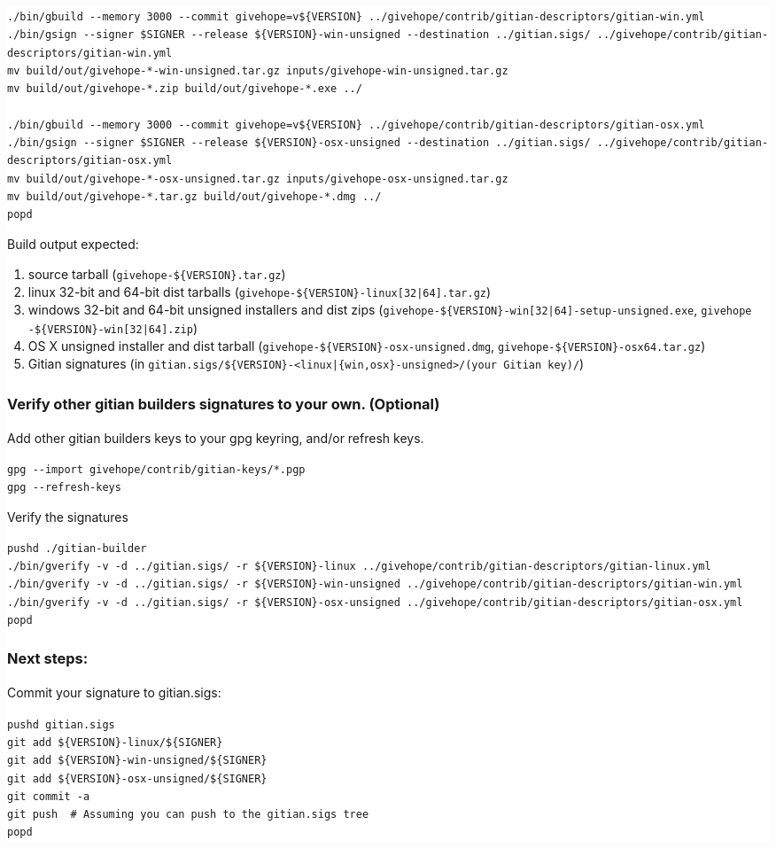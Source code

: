     ./bin/gbuild --memory 3000 --commit givehope=v${VERSION} ../givehope/contrib/gitian-descriptors/gitian-win.yml
    ./bin/gsign --signer $SIGNER --release ${VERSION}-win-unsigned --destination ../gitian.sigs/ ../givehope/contrib/gitian-descriptors/gitian-win.yml
    mv build/out/givehope-*-win-unsigned.tar.gz inputs/givehope-win-unsigned.tar.gz
    mv build/out/givehope-*.zip build/out/givehope-*.exe ../

    ./bin/gbuild --memory 3000 --commit givehope=v${VERSION} ../givehope/contrib/gitian-descriptors/gitian-osx.yml
    ./bin/gsign --signer $SIGNER --release ${VERSION}-osx-unsigned --destination ../gitian.sigs/ ../givehope/contrib/gitian-descriptors/gitian-osx.yml
    mv build/out/givehope-*-osx-unsigned.tar.gz inputs/givehope-osx-unsigned.tar.gz
    mv build/out/givehope-*.tar.gz build/out/givehope-*.dmg ../
    popd

Build output expected:

  1. source tarball (`givehope-${VERSION}.tar.gz`)
  2. linux 32-bit and 64-bit dist tarballs (`givehope-${VERSION}-linux[32|64].tar.gz`)
  3. windows 32-bit and 64-bit unsigned installers and dist zips (`givehope-${VERSION}-win[32|64]-setup-unsigned.exe`, `givehope-${VERSION}-win[32|64].zip`)
  4. OS X unsigned installer and dist tarball (`givehope-${VERSION}-osx-unsigned.dmg`, `givehope-${VERSION}-osx64.tar.gz`)
  5. Gitian signatures (in `gitian.sigs/${VERSION}-<linux|{win,osx}-unsigned>/(your Gitian key)/`)

### Verify other gitian builders signatures to your own. (Optional)

Add other gitian builders keys to your gpg keyring, and/or refresh keys.

    gpg --import givehope/contrib/gitian-keys/*.pgp
    gpg --refresh-keys

Verify the signatures

    pushd ./gitian-builder
    ./bin/gverify -v -d ../gitian.sigs/ -r ${VERSION}-linux ../givehope/contrib/gitian-descriptors/gitian-linux.yml
    ./bin/gverify -v -d ../gitian.sigs/ -r ${VERSION}-win-unsigned ../givehope/contrib/gitian-descriptors/gitian-win.yml
    ./bin/gverify -v -d ../gitian.sigs/ -r ${VERSION}-osx-unsigned ../givehope/contrib/gitian-descriptors/gitian-osx.yml
    popd

### Next steps:

Commit your signature to gitian.sigs:

    pushd gitian.sigs
    git add ${VERSION}-linux/${SIGNER}
    git add ${VERSION}-win-unsigned/${SIGNER}
    git add ${VERSION}-osx-unsigned/${SIGNER}
    git commit -a
    git push  # Assuming you can push to the gitian.sigs tree
    popd
